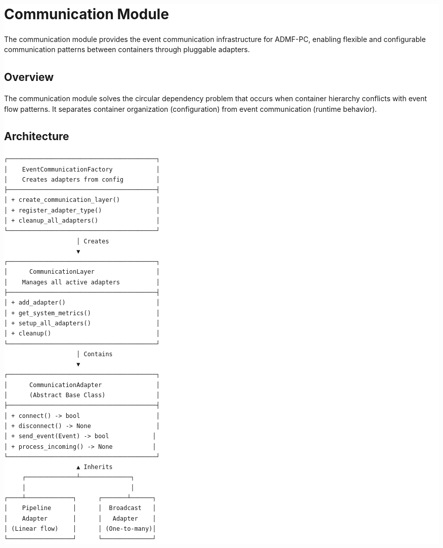 # Communication Module

The communication module provides the event communication infrastructure for ADMF-PC, enabling flexible and configurable communication patterns between containers through pluggable adapters.

## Overview

The communication module solves the circular dependency problem that occurs when container hierarchy conflicts with event flow patterns. It separates container organization (configuration) from event communication (runtime behavior).

## Architecture

```
┌─────────────────────────────────────────┐
│    EventCommunicationFactory            │
│    Creates adapters from config         │
├─────────────────────────────────────────┤
│ + create_communication_layer()          │
│ + register_adapter_type()               │
│ + cleanup_all_adapters()                │
└─────────────────────────────────────────┘
                    │ Creates
                    ▼
┌─────────────────────────────────────────┐
│      CommunicationLayer                 │
│    Manages all active adapters          │
├─────────────────────────────────────────┤
│ + add_adapter()                         │
│ + get_system_metrics()                  │
│ + setup_all_adapters()                  │
│ + cleanup()                             │
└─────────────────────────────────────────┘
                    │ Contains
                    ▼
┌─────────────────────────────────────────┐
│      CommunicationAdapter               │
│      (Abstract Base Class)              │
├─────────────────────────────────────────┤
│ + connect() -> bool                     │
│ + disconnect() -> None                  │
│ + send_event(Event) -> bool            │
│ + process_incoming() -> None           │
└─────────────────────────────────────────┘
                    ▲ Inherits
     ┌──────────────┴──────────────┐
     │                             │
┌────┴─────────────┐      ┌───────┴──────┐
│    Pipeline      │      │  Broadcast   │
│    Adapter       │      │   Adapter    │
│ (Linear flow)    │      │ (One-to-many)│
└──────────────────┘      └──────────────┘
```
